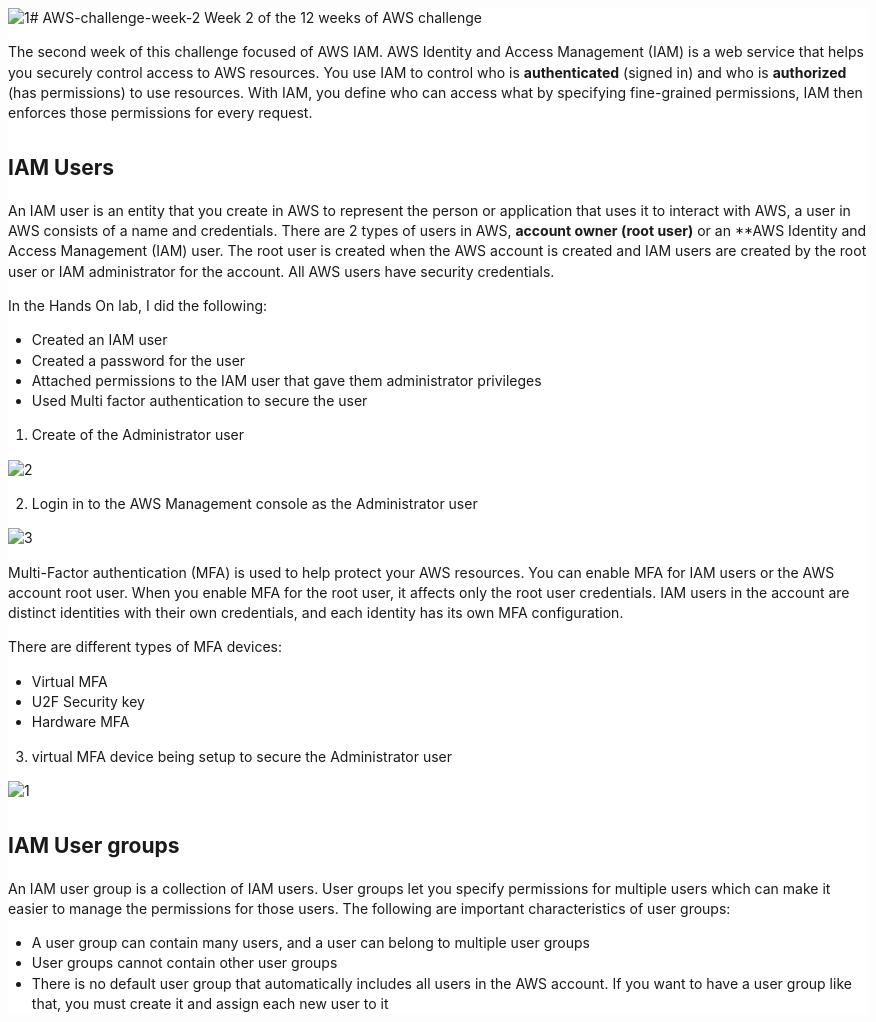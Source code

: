 <img width="948" alt="1" src="https://github.com/user-attachments/assets/79838c6e-0d6a-42b7-8d88-fa032fee4c03" /># AWS-challenge-week-2
Week 2 of the 12 weeks of AWS challenge

The second week of this challenge focused of AWS IAM. AWS Identity and Access Management (IAM) is a web service that helps you securely control access to AWS resources. You use IAM to control who is **authenticated** (signed in) and who is **authorized** (has permissions) to use resources. With IAM, you define who can access what by specifying fine-grained permissions, IAM then enforces those permissions for every request. 

## IAM Users

An IAM user is an entity that you create in AWS to represent the person or application that uses it to interact with AWS, a user in AWS consists of a name and credentials. There are 2 types of users in AWS, **account owner (root user)** or an **AWS Identity and Access Management (IAM) user. The root user is created when the AWS account is created and IAM users are created by the root user or IAM administrator for the account. All AWS users have security credentials. 

In the Hands On lab, I did the following: 
* Created an IAM user
* Created a password for the user
* Attached permissions to the IAM user that gave them administrator privileges
* Used Multi factor authentication to secure the user

1. Create of the Administrator user

<img width="946" alt="2" src="https://github.com/user-attachments/assets/678174a1-e087-4698-b59b-0f5b8705c626" />

2. Login in to the AWS Management console as the Administrator user

<img width="940" alt="3" src="https://github.com/user-attachments/assets/a9f3bec2-5800-4678-9493-2a43ee4a79f9" />

Multi-Factor authentication (MFA) is used to help protect your AWS resources. You can enable MFA for IAM users or the AWS account root user. When you enable MFA for the root user, it affects only the root user credentials. IAM users in the account are distinct identities with their own credentials, and each identity has its own MFA configuration. 

There are different types of MFA devices:
* Virtual MFA
* U2F Security key
* Hardware MFA

3. virtual MFA device being setup to secure the Administrator user

<img width="956" alt="1" src="https://github.com/user-attachments/assets/68924447-990f-4ed1-9b78-a4900fe6bc7a" />

## IAM User groups

An IAM user group is a collection of IAM users. User groups let you specify permissions for multiple users which can make it easier to manage the permissions for those users. The following are important characteristics of user groups:
* A user group can contain many users, and a user can belong to multiple user groups
* User groups cannot contain other user groups
* There is no default user group that automatically includes all users in the AWS account. If you want to have a user group like that, you must create it and assign each new user to it
